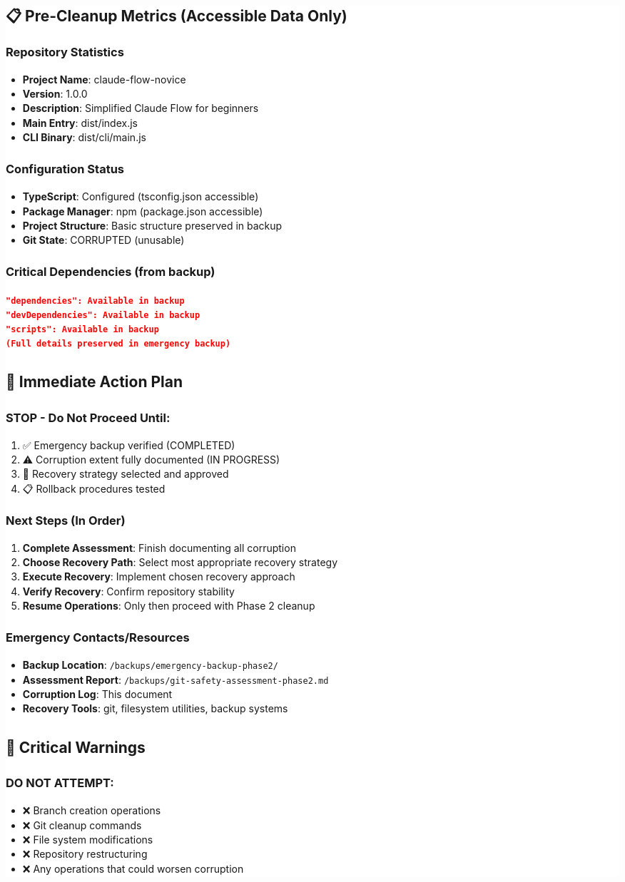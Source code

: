 ## 📋 Pre-Cleanup Metrics (Accessible Data Only)

### Repository Statistics
- **Project Name**: claude-flow-novice
- **Version**: 1.0.0
- **Description**: Simplified Claude Flow for beginners
- **Main Entry**: dist/index.js
- **CLI Binary**: dist/cli/main.js

### Configuration Status
- **TypeScript**: Configured (tsconfig.json accessible)
- **Package Manager**: npm (package.json accessible)
- **Project Structure**: Basic structure preserved in backup
- **Git State**: CORRUPTED (unusable)

### Critical Dependencies (from backup)
```json
"dependencies": Available in backup
"devDependencies": Available in backup
"scripts": Available in backup
(Full details preserved in emergency backup)
```

## 🎯 Immediate Action Plan

### STOP - Do Not Proceed Until:
1. ✅ Emergency backup verified (COMPLETED)
2. ⚠️ Corruption extent fully documented (IN PROGRESS)
3. 🔄 Recovery strategy selected and approved
4. 📋 Rollback procedures tested

### Next Steps (In Order)
1. **Complete Assessment**: Finish documenting all corruption
2. **Choose Recovery Path**: Select most appropriate recovery strategy
3. **Execute Recovery**: Implement chosen recovery approach
4. **Verify Recovery**: Confirm repository stability
5. **Resume Operations**: Only then proceed with Phase 2 cleanup

### Emergency Contacts/Resources
- **Backup Location**: `/backups/emergency-backup-phase2/`
- **Assessment Report**: `/backups/git-safety-assessment-phase2.md`
- **Corruption Log**: This document
- **Recovery Tools**: git, filesystem utilities, backup systems

## 🚨 Critical Warnings

### DO NOT ATTEMPT:
- ❌ Branch creation operations
- ❌ Git cleanup commands
- ❌ File system modifications
- ❌ Repository restructuring
- ❌ Any operations that could worsen corruption
